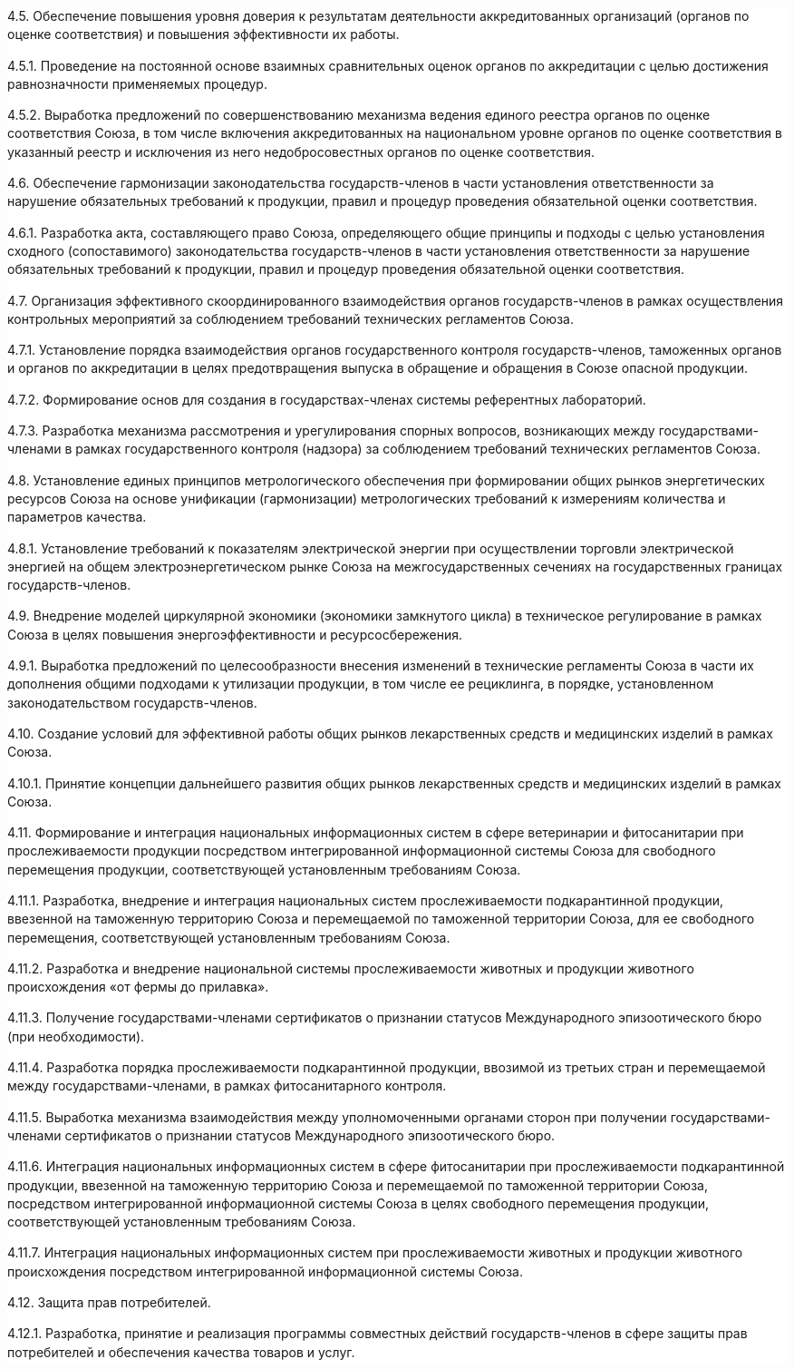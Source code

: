 <p>4.5. Обеспечение повышения уровня доверия к результатам деятельности аккредитованных организаций (органов по оценке соответствия) и повышения эффективности их работы.</p>
<p>4.5.1. Проведение на постоянной основе взаимных сравнительных оценок органов по аккредитации с целью достижения равнозначности применяемых процедур.</p>
<p>4.5.2. Выработка предложений по совершенствованию механизма ведения единого реестра органов по оценке соответствия Союза, в том числе включения аккредитованных на национальном уровне органов по оценке соответствия в указанный реестр и исключения из него недобросовестных органов по оценке соответствия.</p>
<p>4.6. Обеспечение гармонизации законодательства государств-членов в части установления ответственности за нарушение обязательных требований к продукции, правил и процедур проведения обязательной оценки соответствия.</p>
<p>4.6.1. Разработка акта, составляющего право Союза, определяющего общие принципы и подходы с целью установления сходного (сопоставимого) законодательства государств-членов в части установления ответственности за нарушение обязательных требований к продукции, правил и процедур проведения обязательной оценки соответствия.</p>
<p>4.7. Организация эффективного скоординированного взаимодействия органов государств-членов в рамках осуществления контрольных мероприятий за соблюдением требований технических регламентов Союза.</p>
<p>4.7.1. Установление порядка взаимодействия органов государственного контроля государств-членов, таможенных органов и органов по аккредитации в целях предотвращения выпуска в обращение и обращения в Союзе опасной продукции.</p>
<p>4.7.2. Формирование основ для создания в государствах-членах системы референтных лабораторий.</p>
<p>4.7.3. Разработка механизма рассмотрения и урегулирования спорных вопросов, возникающих между государствами-членами в рамках государственного контроля (надзора) за соблюдением требований технических регламентов Союза.</p>
<p>4.8. Установление единых принципов метрологического обеспечения при формировании общих рынков энергетических ресурсов Союза на основе унификации (гармонизации) метрологических требований к измерениям количества и параметров качества.</p>
<p>4.8.1. Установление требований к показателям электрической энергии при осуществлении торговли электрической энергией на общем электроэнергетическом рынке Союза на межгосударственных сечениях на государственных границах государств-членов.</p>
<p>4.9. Внедрение моделей циркулярной экономики (экономики замкнутого цикла) в техническое регулирование в рамках Союза в целях повышения энергоэффективности и ресурсосбережения.</p>
<p>4.9.1. Выработка предложений по целесообразности внесения изменений в технические регламенты Союза в части их дополнения общими подходами к утилизации продукции, в том числе ее рециклинга, в порядке, установленном законодательством государств-членов.</p>
<p>4.10. Создание условий для эффективной работы общих рынков лекарственных средств и медицинских изделий в рамках Союза.</p>
<p>4.10.1. Принятие концепции дальнейшего развития общих рынков лекарственных средств и медицинских изделий в рамках Союза.</p>
<p>4.11. Формирование и интеграция национальных информационных систем в сфере ветеринарии и фитосанитарии при прослеживаемости продукции посредством интегрированной информационной системы Союза для свободного перемещения продукции, соответствующей установленным требованиям Союза.</p>
<p>4.11.1. Разработка, внедрение и интеграция национальных систем прослеживаемости подкарантинной продукции, ввезенной на таможенную территорию Союза и перемещаемой по таможенной территории Союза, для ее свободного перемещения, соответствующей установленным требованиям Союза.</p>
<p>4.11.2. Разработка и внедрение национальной системы прослеживаемости животных и продукции животного происхождения «от фермы до прилавка».</p>
<p>4.11.3. Получение государствами-членами сертификатов о признании статусов Международного эпизоотического бюро (при необходимости).</p>
<p>4.11.4. Разработка порядка прослеживаемости подкарантинной продукции, ввозимой из третьих стран и перемещаемой между государствами-членами, в рамках фитосанитарного контроля.</p>
<p>4.11.5. Выработка механизма взаимодействия между уполномоченными органами сторон при получении государствами-членами сертификатов о признании статусов Международного эпизоотического бюро.</p>
<p>4.11.6. Интеграция национальных информационных систем в сфере фитосанитарии при прослеживаемости подкарантинной продукции, ввезенной на таможенную территорию Союза и перемещаемой по таможенной территории Союза, посредством интегрированной информационной системы Союза в целях свободного перемещения продукции, соответствующей установленным требованиям Союза.</p>
<p>4.11.7. Интеграция национальных информационных систем при прослеживаемости животных и продукции животного происхождения посредством интегрированной информационной системы Союза.</p>
<p>4.12. Защита прав потребителей.</p>
<p>4.12.1. Разработка, принятие и реализация программы совместных действий государств-членов в сфере защиты прав потребителей и обеспечения качества товаров и услуг.</p>